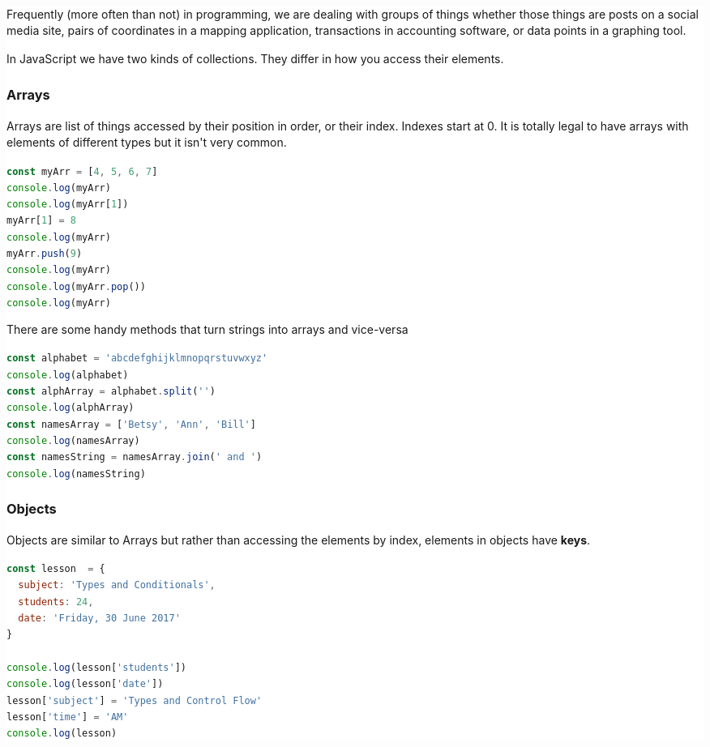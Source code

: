 Frequently (more often than not) in programming, we are dealing with groups of things whether those things are posts on a social media site, pairs of coordinates in a mapping application, transactions in accounting software, or data points in a graphing tool.

In JavaScript we have two kinds of collections.
They differ in how you access their elements.

### Arrays

Arrays are list of things accessed by their position in order, or their index.
Indexes start at 0.
It is totally legal to have arrays with elements of different types but it isn't very common.

```js
const myArr = [4, 5, 6, 7]
console.log(myArr)
console.log(myArr[1])
myArr[1] = 8
console.log(myArr)
myArr.push(9)
console.log(myArr)
console.log(myArr.pop())
console.log(myArr)
```

There are some handy methods that turn strings into arrays and vice-versa

```js
const alphabet = 'abcdefghijklmnopqrstuvwxyz'
console.log(alphabet)
const alphArray = alphabet.split('')
console.log(alphArray)
const namesArray = ['Betsy', 'Ann', 'Bill']
console.log(namesArray)
const namesString = namesArray.join(' and ')
console.log(namesString)
```

### Objects

Objects are similar to Arrays but rather than accessing the elements by index, elements in objects have **keys**.

```js
const lesson  = {
  subject: 'Types and Conditionals',
  students: 24,
  date: 'Friday, 30 June 2017'
}

console.log(lesson['students'])
console.log(lesson['date'])
lesson['subject'] = 'Types and Control Flow'
lesson['time'] = 'AM'
console.log(lesson)
```
